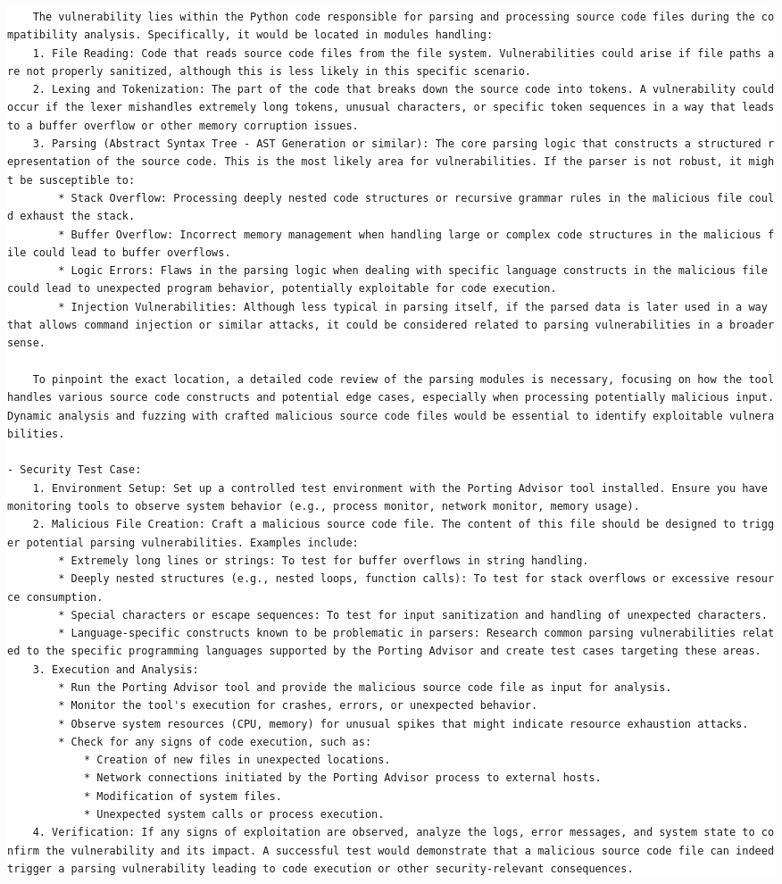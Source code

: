         The vulnerability lies within the Python code responsible for parsing and processing source code files during the compatibility analysis. Specifically, it would be located in modules handling:
        1. File Reading: Code that reads source code files from the file system. Vulnerabilities could arise if file paths are not properly sanitized, although this is less likely in this specific scenario.
        2. Lexing and Tokenization: The part of the code that breaks down the source code into tokens. A vulnerability could occur if the lexer mishandles extremely long tokens, unusual characters, or specific token sequences in a way that leads to a buffer overflow or other memory corruption issues.
        3. Parsing (Abstract Syntax Tree - AST Generation or similar): The core parsing logic that constructs a structured representation of the source code. This is the most likely area for vulnerabilities. If the parser is not robust, it might be susceptible to:
            * Stack Overflow: Processing deeply nested code structures or recursive grammar rules in the malicious file could exhaust the stack.
            * Buffer Overflow: Incorrect memory management when handling large or complex code structures in the malicious file could lead to buffer overflows.
            * Logic Errors: Flaws in the parsing logic when dealing with specific language constructs in the malicious file could lead to unexpected program behavior, potentially exploitable for code execution.
            * Injection Vulnerabilities: Although less typical in parsing itself, if the parsed data is later used in a way that allows command injection or similar attacks, it could be considered related to parsing vulnerabilities in a broader sense.

        To pinpoint the exact location, a detailed code review of the parsing modules is necessary, focusing on how the tool handles various source code constructs and potential edge cases, especially when processing potentially malicious input. Dynamic analysis and fuzzing with crafted malicious source code files would be essential to identify exploitable vulnerabilities.

    - Security Test Case:
        1. Environment Setup: Set up a controlled test environment with the Porting Advisor tool installed. Ensure you have monitoring tools to observe system behavior (e.g., process monitor, network monitor, memory usage).
        2. Malicious File Creation: Craft a malicious source code file. The content of this file should be designed to trigger potential parsing vulnerabilities. Examples include:
            * Extremely long lines or strings: To test for buffer overflows in string handling.
            * Deeply nested structures (e.g., nested loops, function calls): To test for stack overflows or excessive resource consumption.
            * Special characters or escape sequences: To test for input sanitization and handling of unexpected characters.
            * Language-specific constructs known to be problematic in parsers: Research common parsing vulnerabilities related to the specific programming languages supported by the Porting Advisor and create test cases targeting these areas.
        3. Execution and Analysis:
            * Run the Porting Advisor tool and provide the malicious source code file as input for analysis.
            * Monitor the tool's execution for crashes, errors, or unexpected behavior.
            * Observe system resources (CPU, memory) for unusual spikes that might indicate resource exhaustion attacks.
            * Check for any signs of code execution, such as:
                * Creation of new files in unexpected locations.
                * Network connections initiated by the Porting Advisor process to external hosts.
                * Modification of system files.
                * Unexpected system calls or process execution.
        4. Verification: If any signs of exploitation are observed, analyze the logs, error messages, and system state to confirm the vulnerability and its impact. A successful test would demonstrate that a malicious source code file can indeed trigger a parsing vulnerability leading to code execution or other security-relevant consequences.